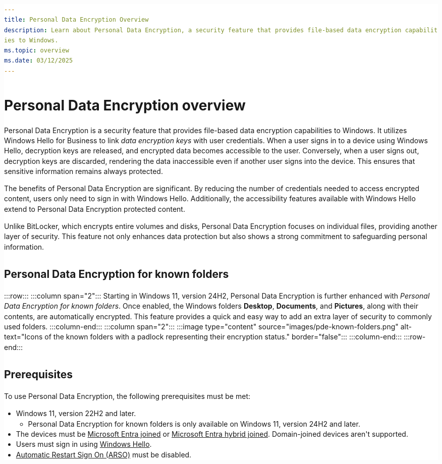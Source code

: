 ```yaml
---
title: Personal Data Encryption Overview
description: Learn about Personal Data Encryption, a security feature that provides file-based data encryption capabilities to Windows.
ms.topic: overview
ms.date: 03/12/2025
---
```


# Personal Data Encryption overview

Personal Data Encryption is a security feature that provides file-based data encryption capabilities to Windows. It utilizes Windows Hello for Business to link *data encryption keys* with user credentials. When a user signs in to a device using Windows Hello, decryption keys are released, and encrypted data becomes accessible to the user. Conversely, when a user signs out, decryption keys are discarded, rendering the data inaccessible even if another user signs into the device. This ensures that sensitive information remains always protected.

The benefits of Personal Data Encryption are significant. By reducing the number of credentials needed to access encrypted content, users only need to sign in with Windows Hello. Additionally, the accessibility features available with Windows Hello extend to Personal Data Encryption protected content.

Unlike BitLocker, which encrypts entire volumes and disks, Personal Data Encryption focuses on individual files, providing another layer of security. This feature not only enhances data protection but also shows a strong commitment to safeguarding personal information.

## Personal Data Encryption for known folders

:::row:::
  :::column span="2":::
  Starting in Windows 11, version 24H2, Personal Data Encryption is further enhanced with *Personal Data Encryption for known folders*. Once enabled, the Windows folders **Desktop**, **Documents**, and **Pictures**, along with their contents, are automatically encrypted. This feature provides a quick and easy way to add an extra layer of security to commonly used folders.
  :::column-end:::
  :::column span="2":::
  :::image type="content" source="images/pde-known-folders.png" alt-text="Icons of the known folders with a padlock representing their encryption status." border="false":::
  :::column-end:::
:::row-end:::

## Prerequisites

To use Personal Data Encryption, the following prerequisites must be met:

- Windows 11, version 22H2 and later.
  - Personal Data Encryption for known folders is only available on Windows 11, version 24H2 and later.
- The devices must be [Microsoft Entra joined][ENTRA-1] or [Microsoft Entra hybrid joined][ENTRA-2]. Domain-joined devices aren't supported.
- Users must sign in using [Windows Hello](../../../identity-protection/hello-for-business/index.md).
- [Automatic Restart Sign On (ARSO)](/windows-server/identity/ad-ds/manage/component-updates/winlogon-automatic-restart-sign-on--arso-) must be disabled.


[ENTRA-1]: /entra/identity/devices/concept-directory-join
[ENTRA-2]: /entra/identity/devices/concept-hybrid-join
[ENTRA-3]: /entra/identity/authentication/howto-authentication-passwordless-security-key-windows#sign-in-with-fido2-security-key